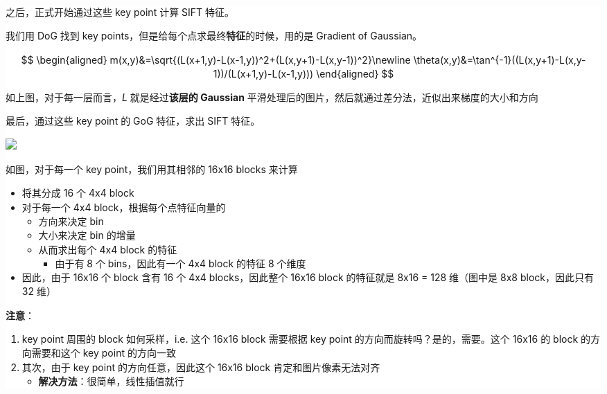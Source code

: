 之后，正式开始通过这些 key point 计算 SIFT 特征。

我们用 DoG 找到 key points，但是给每个点求最终**特征**的时候，用的是 Gradient of Gaussian。

$$
\begin{aligned}
m(x,y)&=\sqrt{(L(x+1,y)-L(x-1,y))^2+(L(x,y+1)-L(x,y-1))^2}\newline
\theta(x,y)&=\tan^{-1}((L(x,y+1)-L(x,y-1))/(L(x+1,y)-L(x-1,y)))
\end{aligned}
$$

如上图，对于每一层而言，$L$ 就是经过**该层的 Gaussian** 平滑处理后的图片，然后就通过差分法，近似出来梯度的大小和方向

最后，通过这些 key point 的 GoG 特征，求出 SIFT 特征。

<img src="https://gitlab.com/mtdickens1998/mtd-images/-/raw/main/pictures/2024/11/29_4_24_45_20241129042445.png"/>

如图，对于每一个 key point，我们用其相邻的 16x16 blocks 来计算

- 将其分成 16 个 4x4 block
- 对于每一个 4x4 block，根据每个点特征向量的
	- 方向来决定 bin
	- 大小来决定 bin 的增量
	- 从而求出每个 4x4 block 的特征
		- 由于有 8 个 bins，因此有一个 4x4 block 的特征 8 个维度
- 因此，由于 16x16 个 block 含有 16 个 4x4 blocks，因此整个 16x16 block 的特征就是 8x16 =  128 维（图中是 8x8 block，因此只有 32 维）

**注意**：

1. key point 周围的 block 如何采样，i.e. 这个 16x16 block 需要根据 key point 的方向而旋转吗？是的，需要。这个 16x16 的 block 的方向需要和这个 key point 的方向一致
2. 其次，由于 key point 的方向任意，因此这个 16x16 block 肯定和图片像素无法对齐
	- **解决方法**：很简单，线性插值就行
